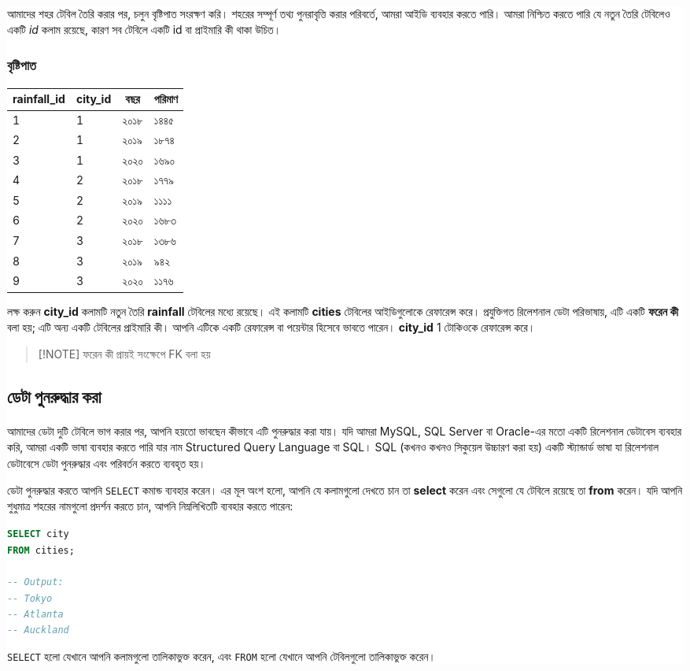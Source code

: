 আমাদের শহর টেবিল তৈরি করার পর, চলুন বৃষ্টিপাত সংরক্ষণ করি। শহরের সম্পূর্ণ তথ্য পুনরাবৃত্তি করার পরিবর্তে, আমরা আইডি ব্যবহার করতে পারি। আমরা নিশ্চিত করতে পারি যে নতুন তৈরি টেবিলেও একটি *id* কলাম রয়েছে, কারণ সব টেবিলে একটি id বা প্রাইমারি কী থাকা উচিত।

### বৃষ্টিপাত

| rainfall_id | city_id | বছর | পরিমাণ |
| ----------- | ------- | ---- | ------ |
| 1           | 1       | ২০১৮ | ১৪৪৫   |
| 2           | 1       | ২০১৯ | ১৮৭৪   |
| 3           | 1       | ২০২০ | ১৬৯০   |
| 4           | 2       | ২০১৮ | ১৭৭৯   |
| 5           | 2       | ২০১৯ | ১১১১   |
| 6           | 2       | ২০২০ | ১৬৮৩   |
| 7           | 3       | ২০১৮ | ১৩৮৬   |
| 8           | 3       | ২০১৯ | ৯৪২    |
| 9           | 3       | ২০২০ | ১১৭৬   |

লক্ষ করুন **city_id** কলামটি নতুন তৈরি **rainfall** টেবিলের মধ্যে রয়েছে। এই কলামটি **cities** টেবিলের আইডিগুলোকে রেফারেন্স করে। প্রযুক্তিগত রিলেশনাল ডেটা পরিভাষায়, এটি একটি **ফরেন কী** বলা হয়; এটি অন্য একটি টেবিলের প্রাইমারি কী। আপনি এটিকে একটি রেফারেন্স বা পয়েন্টার হিসেবে ভাবতে পারেন। **city_id** 1 টোকিওকে রেফারেন্স করে।

> [!NOTE] ফরেন কী প্রায়ই সংক্ষেপে FK বলা হয়

## ডেটা পুনরুদ্ধার করা

আমাদের ডেটা দুটি টেবিলে ভাগ করার পর, আপনি হয়তো ভাবছেন কীভাবে এটি পুনরুদ্ধার করা যায়। যদি আমরা MySQL, SQL Server বা Oracle-এর মতো একটি রিলেশনাল ডেটাবেস ব্যবহার করি, আমরা একটি ভাষা ব্যবহার করতে পারি যার নাম Structured Query Language বা SQL। SQL (কখনও কখনও সিকুয়েল উচ্চারণ করা হয়) একটি স্ট্যান্ডার্ড ভাষা যা রিলেশনাল ডেটাবেসে ডেটা পুনরুদ্ধার এবং পরিবর্তন করতে ব্যবহৃত হয়।

ডেটা পুনরুদ্ধার করতে আপনি `SELECT` কমান্ড ব্যবহার করেন। এর মূল অংশ হলো, আপনি যে কলামগুলো দেখতে চান তা **select** করেন এবং সেগুলো যে টেবিলে রয়েছে তা **from** করেন। যদি আপনি শুধুমাত্র শহরের নামগুলো প্রদর্শন করতে চান, আপনি নিম্নলিখিতটি ব্যবহার করতে পারেন:

```sql
SELECT city
FROM cities;

-- Output:
-- Tokyo
-- Atlanta
-- Auckland
```

`SELECT` হলো যেখানে আপনি কলামগুলো তালিকাভুক্ত করেন, এবং `FROM` হলো যেখানে আপনি টেবিলগুলো তালিকাভুক্ত করেন।
